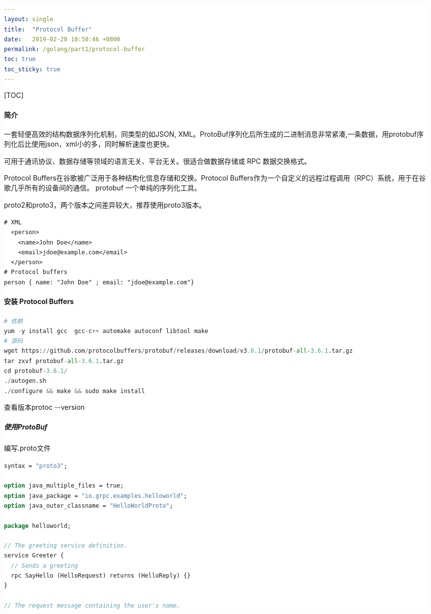 ```yaml
---
layout: single
title:  "Protocol Buffer"
date:   2019-02-20 10:50:46 +0800
permalink: /golang/part1/protocol-buffer
toc: true
toc_sticky: true
---
```




[TOC]

#### 简介
一套轻便高效的结构数据序列化机制，同类型的如JSON, XML。ProtoBuf序列化后所生成的二进制消息非常紧凑,一条数据，用protobuf序列化后比使用json，xml小的多，同时解析速度也更快。

可用于通讯协议、数据存储等领域的语言无关、平台无关。很适合做数据存储或 RPC 数据交换格式。

Protocol Buffers在谷歌被广泛用于各种结构化信息存储和交换。Protocol Buffers作为一个自定义的远程过程调用（RPC）系统，用于在谷歌几乎所有的设备间的通信。 protobuf 一个单纯的序列化工具。

proto2和proto3，两个版本之间差异较大，推荐使用proto3版本。

```
# XML
  <person>
    <name>John Doe</name>
    <email>jdoe@example.com</email>
  </person>
# Protocol buffers
person { name: "John Doe" ; email: "jdoe@example.com"}
```



#### 安装 Protocol Buffers
```python
# 依赖
yum -y install gcc  gcc-c++ automake autoconf libtool make
# 源码
wget https://github.com/protocolbuffers/protobuf/releases/download/v3.6.1/protobuf-all-3.6.1.tar.gz
tar zxvf protobuf-all-3.6.1.tar.gz
cd protobuf-3.6.1/
./autogen.sh
./configure && make && sudo make install
```
查看版本protoc --version

##### 使用ProtoBuf
编写.proto文件
```protobuf
syntax = "proto3";

option java_multiple_files = true;
option java_package = "io.grpc.examples.helloworld";
option java_outer_classname = "HelloWorldProto";

package helloworld;

// The greeting service definition.
service Greeter {
  // Sends a greeting
  rpc SayHello (HelloRequest) returns (HelloReply) {}
}

// The request message containing the user's name.
```